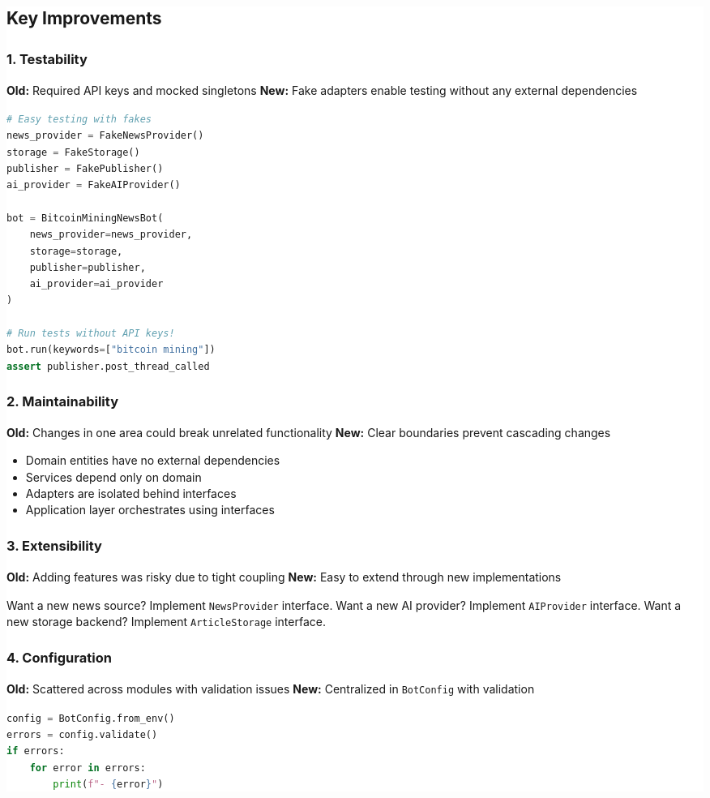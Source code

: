 ## Key Improvements

### 1. Testability

**Old:** Required API keys and mocked singletons
**New:** Fake adapters enable testing without any external dependencies

```python
# Easy testing with fakes
news_provider = FakeNewsProvider()
storage = FakeStorage()
publisher = FakePublisher()
ai_provider = FakeAIProvider()

bot = BitcoinMiningNewsBot(
    news_provider=news_provider,
    storage=storage,
    publisher=publisher,
    ai_provider=ai_provider
)

# Run tests without API keys!
bot.run(keywords=["bitcoin mining"])
assert publisher.post_thread_called
```

### 2. Maintainability

**Old:** Changes in one area could break unrelated functionality
**New:** Clear boundaries prevent cascading changes

- Domain entities have no external dependencies
- Services depend only on domain
- Adapters are isolated behind interfaces
- Application layer orchestrates using interfaces

### 3. Extensibility

**Old:** Adding features was risky due to tight coupling
**New:** Easy to extend through new implementations

Want a new news source? Implement `NewsProvider` interface.
Want a new AI provider? Implement `AIProvider` interface.
Want a new storage backend? Implement `ArticleStorage` interface.

### 4. Configuration

**Old:** Scattered across modules with validation issues
**New:** Centralized in `BotConfig` with validation

```python
config = BotConfig.from_env()
errors = config.validate()
if errors:
    for error in errors:
        print(f"- {error}")
```
